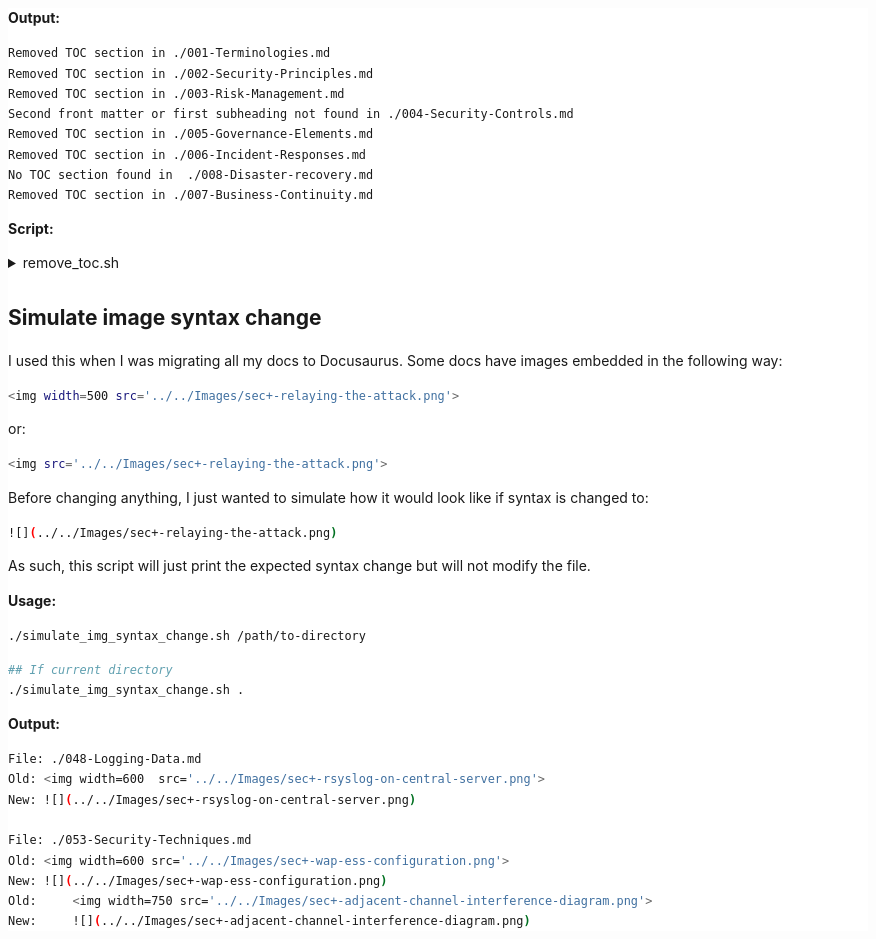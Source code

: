 **Output:**

```bash
Removed TOC section in ./001-Terminologies.md
Removed TOC section in ./002-Security-Principles.md
Removed TOC section in ./003-Risk-Management.md
Second front matter or first subheading not found in ./004-Security-Controls.md
Removed TOC section in ./005-Governance-Elements.md 
Removed TOC section in ./006-Incident-Responses.md
No TOC section found in  ./008-Disaster-recovery.md
Removed TOC section in ./007-Business-Continuity.md
```

**Script:**

<details><summary> remove_toc.sh </summary></details>


## Simulate image syntax change 

I used this when I was migrating all my docs to Docusaurus. Some docs have images embedded in the following way:

```bash
<img width=500 src='../../Images/sec+-relaying-the-attack.png'> 
```

or:

```bash
<img src='../../Images/sec+-relaying-the-attack.png'>  
```

Before changing anything, I just wanted to simulate how it would look like if syntax is changed to: 

```bash
![](../../Images/sec+-relaying-the-attack.png) 
```

As such, this script will just print the expected syntax change but will not modify the file. 

**Usage:**

```bash
./simulate_img_syntax_change.sh /path/to-directory
```
```bash
## If current directory 
./simulate_img_syntax_change.sh . 
```  

**Output:**

```bash
File: ./048-Logging-Data.md
Old: <img width=600  src='../../Images/sec+-rsyslog-on-central-server.png'>
New: ![](../../Images/sec+-rsyslog-on-central-server.png)

File: ./053-Security-Techniques.md
Old: <img width=600 src='../../Images/sec+-wap-ess-configuration.png'>
New: ![](../../Images/sec+-wap-ess-configuration.png)
Old:     <img width=750 src='../../Images/sec+-adjacent-channel-interference-diagram.png'>
New:     ![](../../Images/sec+-adjacent-channel-interference-diagram.png)
```
